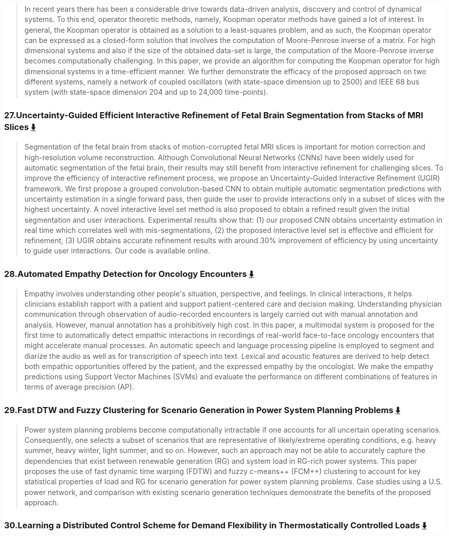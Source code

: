 >  In recent years there has been a considerable drive towards data-driven analysis, discovery and control of dynamical systems. To this end, operator theoretic methods, namely, Koopman operator methods have gained a lot of interest. In general, the Koopman operator is obtained as a solution to a least-squares problem, and as such, the Koopman operator can be expressed as a closed-form solution that involves the computation of Moore-Penrose inverse of a matrix. For high dimensional systems and also if the size of the obtained data-set is large, the computation of the Moore-Penrose inverse becomes computationally challenging. In this paper, we provide an algorithm for computing the Koopman operator for high dimensional systems in a time-efficient manner. We further demonstrate the efficacy of the proposed approach on two different systems, namely a network of coupled oscillators (with state-space dimension up to 2500) and IEEE 68 bus system (with state-space dimension 204 and up to 24,000 time-points).      
### 27.Uncertainty-Guided Efficient Interactive Refinement of Fetal Brain Segmentation from Stacks of MRI Slices  [ :arrow_down: ](https://arxiv.org/pdf/2007.00833.pdf)
>  Segmentation of the fetal brain from stacks of motion-corrupted fetal MRI slices is important for motion correction and high-resolution volume reconstruction. Although Convolutional Neural Networks (CNNs) have been widely used for automatic segmentation of the fetal brain, their results may still benefit from interactive refinement for challenging slices. To improve the efficiency of interactive refinement process, we propose an Uncertainty-Guided Interactive Refinement (UGIR) framework. We first propose a grouped convolution-based CNN to obtain multiple automatic segmentation predictions with uncertainty estimation in a single forward pass, then guide the user to provide interactions only in a subset of slices with the highest uncertainty. A novel interactive level set method is also proposed to obtain a refined result given the initial segmentation and user interactions. Experimental results show that: (1) our proposed CNN obtains uncertainty estimation in real time which correlates well with mis-segmentations, (2) the proposed interactive level set is effective and efficient for refinement, (3) UGIR obtains accurate refinement results with around 30% improvement of efficiency by using uncertainty to guide user interactions. Our code is available online.      
### 28.Automated Empathy Detection for Oncology Encounters  [ :arrow_down: ](https://arxiv.org/pdf/2007.00809.pdf)
>  Empathy involves understanding other people's situation, perspective, and feelings. In clinical interactions, it helps clinicians establish rapport with a patient and support patient-centered care and decision making. Understanding physician communication through observation of audio-recorded encounters is largely carried out with manual annotation and analysis. However, manual annotation has a prohibitively high cost. In this paper, a multimodal system is proposed for the first time to automatically detect empathic interactions in recordings of real-world face-to-face oncology encounters that might accelerate manual processes. An automatic speech and language processing pipeline is employed to segment and diarize the audio as well as for transcription of speech into text. Lexical and acoustic features are derived to help detect both empathic opportunities offered by the patient, and the expressed empathy by the oncologist. We make the empathy predictions using Support Vector Machines (SVMs) and evaluate the performance on different combinations of features in terms of average precision (AP).      
### 29.Fast DTW and Fuzzy Clustering for Scenario Generation in Power System Planning Problems  [ :arrow_down: ](https://arxiv.org/pdf/2007.00805.pdf)
>  Power system planning problems become computationally intractable if one accounts for all uncertain operating scenarios. Consequently, one selects a subset of scenarios that are representative of likely/extreme operating conditions, e.g. heavy summer, heavy winter, light summer, and so on. However, such an approach may not be able to accurately capture the dependencies that exist between renewable generation (RG) and system load in RG-rich power systems. This paper proposes the use of fast dynamic time warping (FDTW) and fuzzy c-means++ (FCM++) clustering to account for key statistical properties of load and RG for scenario generation for power system planning problems. Case studies using a U.S. power network, and comparison with existing scenario generation techniques demonstrate the benefits of the proposed approach.      
### 30.Learning a Distributed Control Scheme for Demand Flexibility in Thermostatically Controlled Loads  [ :arrow_down: ](https://arxiv.org/pdf/2007.00791.pdf)